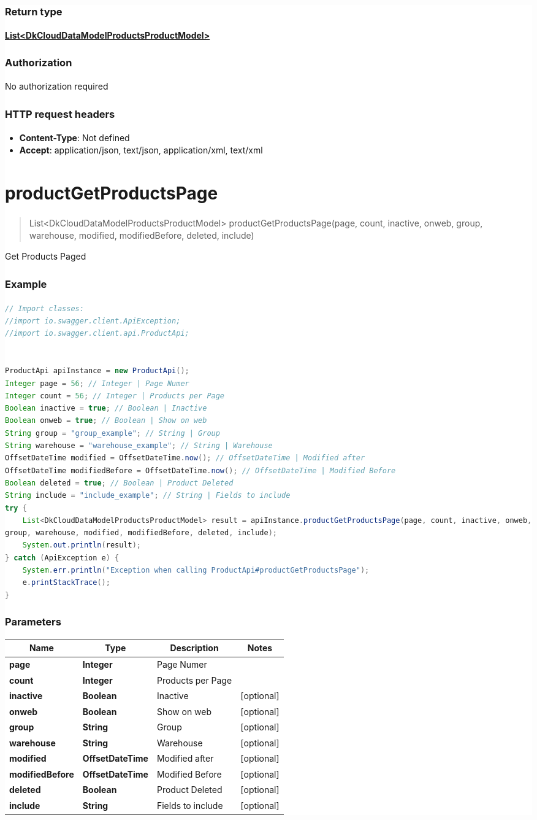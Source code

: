 ### Return type

[**List&lt;DkCloudDataModelProductsProductModel&gt;**](DkCloudDataModelProductsProductModel.md)

### Authorization

No authorization required

### HTTP request headers

 - **Content-Type**: Not defined
 - **Accept**: application/json, text/json, application/xml, text/xml

<a name="productGetProductsPage"></a>
# **productGetProductsPage**
> List&lt;DkCloudDataModelProductsProductModel&gt; productGetProductsPage(page, count, inactive, onweb, group, warehouse, modified, modifiedBefore, deleted, include)

Get Products Paged

### Example
```java
// Import classes:
//import io.swagger.client.ApiException;
//import io.swagger.client.api.ProductApi;


ProductApi apiInstance = new ProductApi();
Integer page = 56; // Integer | Page Numer
Integer count = 56; // Integer | Products per Page
Boolean inactive = true; // Boolean | Inactive
Boolean onweb = true; // Boolean | Show on web
String group = "group_example"; // String | Group
String warehouse = "warehouse_example"; // String | Warehouse
OffsetDateTime modified = OffsetDateTime.now(); // OffsetDateTime | Modified after
OffsetDateTime modifiedBefore = OffsetDateTime.now(); // OffsetDateTime | Modified Before
Boolean deleted = true; // Boolean | Product Deleted
String include = "include_example"; // String | Fields to include
try {
    List<DkCloudDataModelProductsProductModel> result = apiInstance.productGetProductsPage(page, count, inactive, onweb, group, warehouse, modified, modifiedBefore, deleted, include);
    System.out.println(result);
} catch (ApiException e) {
    System.err.println("Exception when calling ProductApi#productGetProductsPage");
    e.printStackTrace();
}
```

### Parameters

Name | Type | Description  | Notes
------------- | ------------- | ------------- | -------------
 **page** | **Integer**| Page Numer |
 **count** | **Integer**| Products per Page |
 **inactive** | **Boolean**| Inactive | [optional]
 **onweb** | **Boolean**| Show on web | [optional]
 **group** | **String**| Group | [optional]
 **warehouse** | **String**| Warehouse | [optional]
 **modified** | **OffsetDateTime**| Modified after | [optional]
 **modifiedBefore** | **OffsetDateTime**| Modified Before | [optional]
 **deleted** | **Boolean**| Product Deleted | [optional]
 **include** | **String**| Fields to include | [optional]

